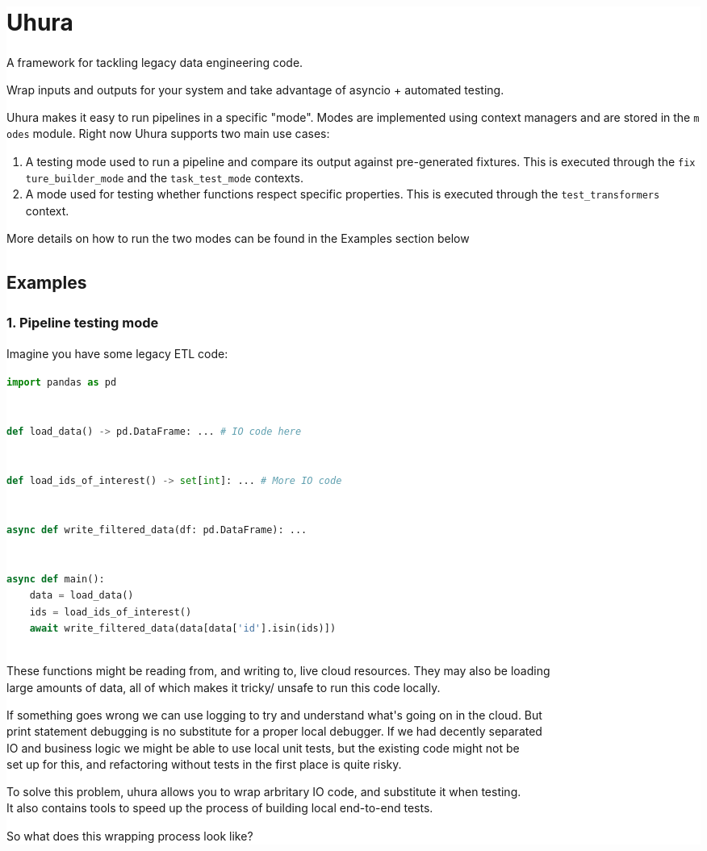 # Uhura  
  
A framework for tackling legacy data engineering code.  
  
Wrap inputs and outputs for your system and take advantage of asyncio + automated testing.  
  
Uhura makes it easy to run pipelines in a specific "mode". Modes are implemented using context managers and are stored in the `modes` module. Right now Uhura supports two main use cases:  
1. A testing mode used to run a pipeline and compare its output against pre-generated fixtures. This is executed through the `fixture_builder_mode` and the `task_test_mode` contexts.  
2. A mode used for testing whether functions respect specific properties. This is executed through the `test_transformers` context.  
  
More details on how to run the two modes can be found in the Examples section below  
  
## Examples  
  
### 1. Pipeline testing mode  
Imagine you have some legacy ETL code:  
```python
import pandas as pd  
  
  
def load_data() -> pd.DataFrame: ... # IO code here  
  
  
def load_ids_of_interest() -> set[int]: ... # More IO code  
  
  
async def write_filtered_data(df: pd.DataFrame): ...  
  
  
async def main():  
	data = load_data()  
	ids = load_ids_of_interest()  
	await write_filtered_data(data[data['id'].isin(ids)])  
  
```
These functions might be reading from, and writing to, live cloud resources. They may also be loading  
large amounts of data, all of which makes it tricky/ unsafe to run this code locally.  
  
If something goes wrong we can use logging to try and understand what's going on in the cloud. But  
print statement debugging is no substitute for a proper local debugger. If we had decently separated  
IO and business logic we might be able to use local unit tests, but the existing code might not be  
set up for this, and refactoring without tests in the first place is quite risky.  
  
To solve this problem, uhura allows you to wrap arbritary IO code, and substitute it when testing.  
It also contains tools to speed up the process of building local end-to-end tests.  
  
So what does this wrapping process look like?  
  